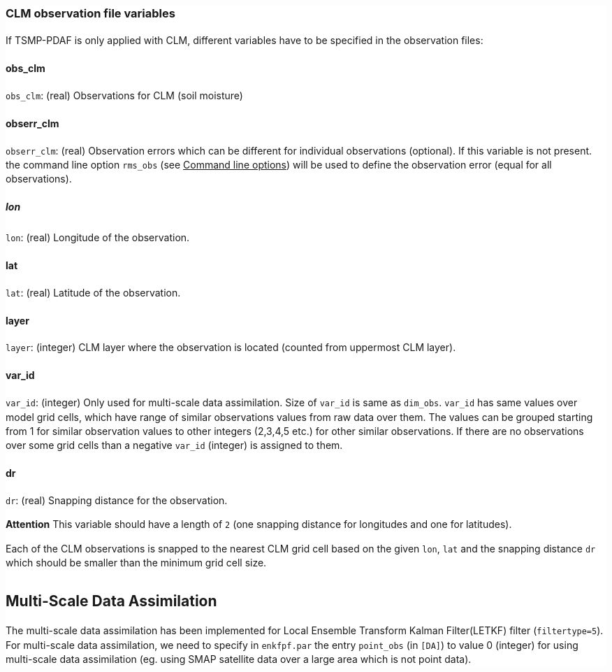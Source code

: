 ### CLM observation file variables ###

If TSMP-PDAF is only applied with CLM, different variables have to be
specified in the observation files:

#### obs_clm ####

`obs_clm`: (real) Observations for CLM (soil moisture)

#### obserr_clm ####

`obserr_clm`: (real) Observation errors which can be different for
individual observations (optional). If this variable is not
present. the command line option `rms_obs` (see [Command line
options](./input_cmd.md#command-line-options)) will be used to define
the observation error (equal for all observations).

##### lon #####

`lon`: (real) Longitude of the observation.

#### lat ####

`lat`: (real) Latitude of the observation.

#### layer ####

`layer`: (integer) CLM layer where the observation is located (counted
from uppermost CLM layer).

#### var_id ####

`var_id`: (integer) Only used for multi-scale data assimilation. Size
of `var_id` is same as `dim_obs`. `var_id` has same values over model
grid cells, which have range of similar observations values from raw
data over them.  The values can be grouped starting from 1 for similar
observation values to other integers (2,3,4,5 etc.) for other similar
observations. If there are no observations over some grid cells than a
negative `var_id` (integer) is assigned to them.

#### dr ####

`dr`: (real) Snapping distance for the observation.

**Attention** This variable should have a length of `2` (one snapping
distance for longitudes and one for latitudes).

Each of the CLM observations is snapped to the nearest CLM grid cell
based on the given `lon`, `lat` and the snapping distance `dr` which
should be smaller than the minimum grid cell size.

## Multi-Scale Data Assimilation ##

The multi-scale data assimilation has been implemented for Local
Ensemble Transform Kalman Filter(LETKF) filter (`filtertype=5`). For
multi-scale data assimilation, we need to specify in `enkfpf.par` the
entry `point_obs` (in `[DA]`) to value 0 (integer) for using
multi-scale data assimilation (eg. using SMAP satellite data over a
large area which is not point data).
